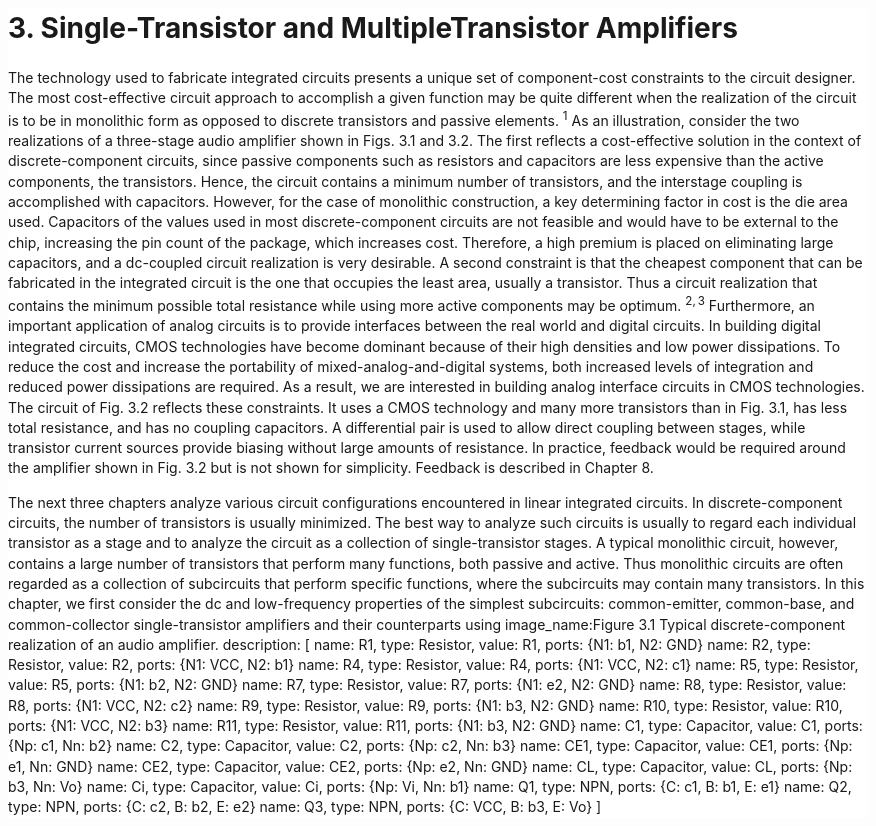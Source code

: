 # 3. Single-Transistor and MultipleTransistor Amplifiers

The technology used to fabricate integrated circuits presents a unique set of component-cost constraints to the circuit designer. The most cost-effective circuit approach to accomplish a given function may be quite different when the realization of the circuit is to be in monolithic form as opposed to discrete transistors and passive elements. ${ }^{1}$ As an illustration, consider the two realizations of a three-stage audio amplifier shown in Figs. 3.1 and 3.2. The first reflects a cost-effective solution in the context of discrete-component circuits, since passive components such as resistors and capacitors are less expensive than the active components, the transistors. Hence, the circuit contains a minimum number of transistors, and the interstage coupling is accomplished with capacitors. However, for the case of monolithic construction, a key determining factor in cost is the die area used. Capacitors of the values used in most discrete-component circuits are not feasible and would have to be external to the chip, increasing the pin count of the package, which increases cost. Therefore, a high premium is placed on eliminating large capacitors, and a dc-coupled circuit realization is very desirable. A second constraint is that the cheapest component that can be fabricated in the integrated circuit is the one that occupies the least area, usually a transistor. Thus a circuit realization that contains the minimum possible total resistance while using more active components may be optimum. ${ }^{2,3}$ Furthermore, an important application of analog circuits is to provide interfaces between the real world and digital circuits. In building digital integrated circuits, CMOS technologies have become dominant because of their high densities and low power dissipations. To reduce the cost and increase the portability of mixed-analog-and-digital systems, both increased levels of integration and reduced power dissipations are required. As a result, we are interested in building analog interface circuits in CMOS technologies. The circuit of Fig. 3.2 reflects these constraints. It uses a CMOS technology and many more transistors than in Fig. 3.1, has less total resistance, and has no coupling capacitors. A differential pair is used to allow direct coupling between stages, while transistor current sources provide biasing without large amounts of resistance. In practice, feedback would be required around the amplifier shown in Fig. 3.2 but is not shown for simplicity. Feedback is described in Chapter 8.

The next three chapters analyze various circuit configurations encountered in linear integrated circuits. In discrete-component circuits, the number of transistors is usually minimized. The best way to analyze such circuits is usually to regard each individual transistor as a stage and to analyze the circuit as a collection of single-transistor stages. A typical monolithic circuit, however, contains a large number of transistors that perform many functions, both passive and active. Thus monolithic circuits are often regarded as a collection of subcircuits that perform specific functions, where the subcircuits may contain many transistors. In this chapter, we first consider the dc and low-frequency properties of the simplest subcircuits: common-emitter, common-base, and common-collector single-transistor amplifiers and their counterparts using
image_name:Figure 3.1 Typical discrete-component realization of an audio amplifier.
description:
[
name: R1, type: Resistor, value: R1, ports: {N1: b1, N2: GND}
name: R2, type: Resistor, value: R2, ports: {N1: VCC, N2: b1}
name: R4, type: Resistor, value: R4, ports: {N1: VCC, N2: c1}
name: R5, type: Resistor, value: R5, ports: {N1: b2, N2: GND}
name: R7, type: Resistor, value: R7, ports: {N1: e2, N2: GND}
name: R8, type: Resistor, value: R8, ports: {N1: VCC, N2: c2}
name: R9, type: Resistor, value: R9, ports: {N1: b3, N2: GND}
name: R10, type: Resistor, value: R10, ports: {N1: VCC, N2: b3}
name: R11, type: Resistor, value: R11, ports: {N1: b3, N2: GND}
name: C1, type: Capacitor, value: C1, ports: {Np: c1, Nn: b2}
name: C2, type: Capacitor, value: C2, ports: {Np: c2, Nn: b3}
name: CE1, type: Capacitor, value: CE1, ports: {Np: e1, Nn: GND}
name: CE2, type: Capacitor, value: CE2, ports: {Np: e2, Nn: GND}
name: CL, type: Capacitor, value: CL, ports: {Np: b3, Nn: Vo}
name: Ci, type: Capacitor, value: Ci, ports: {Np: Vi, Nn: b1}
name: Q1, type: NPN, ports: {C: c1, B: b1, E: e1}
name: Q2, type: NPN, ports: {C: c2, B: b2, E: e2}
name: Q3, type: NPN, ports: {C: VCC, B: b3, E: Vo}
]